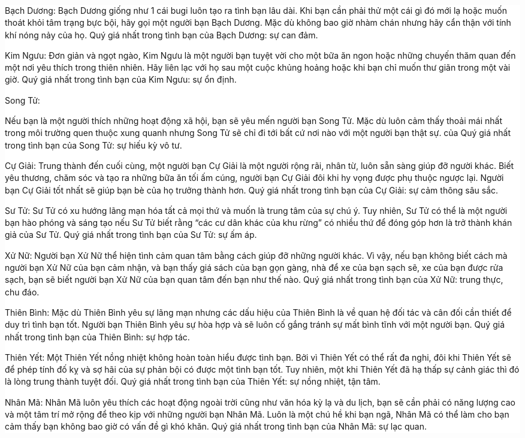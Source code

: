 
 
 Bạch Dương:
 Bạch Dương giống như 1 cái bugi luôn tạo ra tình bạn lâu dài. Khi bạn cần phải thử một cái gì đó mới lạ hoặc muốn thoát khỏi tâm trạng bực bội, hãy gọi một người bạn Bạch Dương. Mặc dù không bao giờ nhàm chán nhưng hãy cẩn thận với tính khí nóng nảy của họ.
Quý giá nhất trong tình bạn của Bạch Dương: sự can đảm.
 
Kim Ngưu:
Đơn giản và ngọt ngào, Kim Ngưu là một người bạn tuyệt vời cho một bữa ăn ngon hoặc những chuyến thăm quan đến một nơi yêu thích trong thiên nhiên. Hãy liên lạc với họ sau một cuộc khủng hoảng hoặc khi bạn chỉ muốn thư giãn trong một vài giờ.
Quý giá nhất trong tình bạn của Kim Ngưu: sự ổn định.
 
Song Tử:
 
Nếu bạn là một người thích những hoạt động xã hội, bạn sẽ yêu mến người bạn Song Tử. Mặc dù luôn cảm thấy thoải mái nhất trong môi trường quen thuộc xung quanh nhưng Song Tử sẽ chỉ đi tới bất cứ nơi nào với một người bạn thật sự. của Quý giá nhất trong tình bạn của Song Tử: sự hiếu kỳ vô tư.
 
Cự Giải:
Trung thành đến cuối cùng, một người bạn Cự Giải là một người rộng rãi, nhân từ, luôn sẵn sàng giúp đỡ người khác. Biết yêu thương, chăm sóc và tạo ra những bữa ăn tối ấm cúng, người bạn Cự Giải đôi khi hy vọng được phụ thuộc ngược lại. Người bạn Cự Giải tốt nhất sẽ giúp bạn bè của họ trưởng thành hơn.
Quý giá nhất trong tình bạn của Cự Giải: sự cảm thông sâu sắc.
 
Sư Tử:
Sư Tử có xu hướng lãng mạn hóa tất cả mọi thứ và muốn là trung tâm của sự chú ý. Tuy nhiên, Sư Tử có thể là một người bạn hào phóng và sáng tạo nếu Sư Tử biết rằng “các cư dân khác của khu rừng” có nhiều thứ để đóng góp hơn là trở thành khán giả của Sư Tử.
Quý giá nhất trong tình bạn của Sư Tử: sự ấm áp.
 
Xử Nữ:
Người bạn Xử Nữ thể hiện tình cảm quan tâm bằng cách giúp đỡ những người khác. Vì vậy, nếu bạn không biết cách mà người bạn Xử Nữ của bạn cảm nhận, và bạn thấy giá sách của bạn gọn gàng, nhà để xe của bạn sạch sẽ, xe của bạn được rửa sạch, bạn sẽ biết người bạn Xử Nữ của bạn quan tâm đến bạn như thế nào.
Quý giá nhất trong tình bạn của Xử Nữ: trung thực, chu đáo.
 
Thiên Bình:
Mặc dù Thiên Bình yêu sự lãng mạn nhưng các dấu hiệu của Thiên Bình là về quan hệ đối tác và cân đối cần thiết để duy trì tình bạn tốt. Người bạn Thiên Bình yêu sự hòa hợp và sẽ luôn cố gắng tránh sự mất bình tĩnh với một người bạn.
Quý giá nhất trong tình bạn của Thiên Bình: sự hợp tác.
 
Thiên Yết:
Một Thiên Yết nồng nhiệt không hoàn toàn hiểu được tình bạn. Bởi vì Thiên Yết có thể rất đa nghi, đôi khi Thiên Yết sẽ để phép tính đố kỵ và sợ hãi của sự phản bội có được một tình bạn tốt. Tuy nhiên, một khi Thiên Yết đã hạ thấp sự cảnh giác thì đó là lòng trung thành tuyệt đối.
Quý giá nhất trong tình bạn của Thiên Yết: sự nồng nhiệt, tận tâm.
 
Nhân Mã:
Nhân Mã luôn yêu thích các hoạt động ngoài trời cũng như văn hóa kỳ lạ và du lịch, bạn sẽ cần phải có năng lượng cao và một tâm trí mở rộng để theo kịp với những người bạn Nhân Mã. Luôn là một chú hề khi bạn ngã, Nhân Mã có thể làm cho bạn cảm thấy bạn không bao giờ có vấn đề gì khó khăn.
Quý giá nhất trong tình bạn của Nhân Mã: sự lạc quan.
 